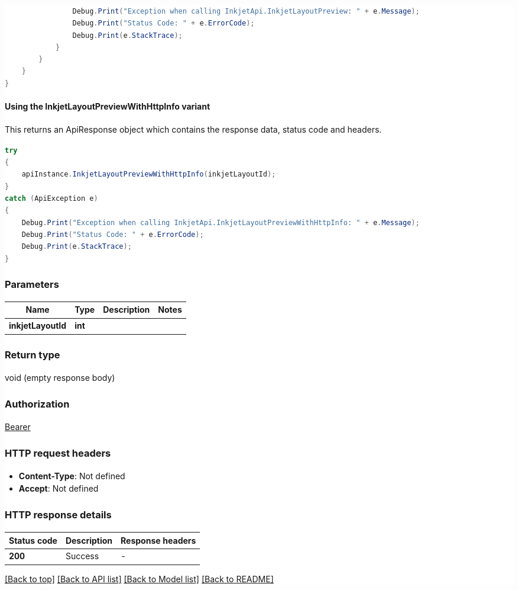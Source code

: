 ```csharp
                Debug.Print("Exception when calling InkjetApi.InkjetLayoutPreview: " + e.Message);
                Debug.Print("Status Code: " + e.ErrorCode);
                Debug.Print(e.StackTrace);
            }
        }
    }
}
```

#### Using the InkjetLayoutPreviewWithHttpInfo variant
This returns an ApiResponse object which contains the response data, status code and headers.

```csharp
try
{
    apiInstance.InkjetLayoutPreviewWithHttpInfo(inkjetLayoutId);
}
catch (ApiException e)
{
    Debug.Print("Exception when calling InkjetApi.InkjetLayoutPreviewWithHttpInfo: " + e.Message);
    Debug.Print("Status Code: " + e.ErrorCode);
    Debug.Print(e.StackTrace);
}
```

### Parameters

| Name | Type | Description | Notes |
|------|------|-------------|-------|
| **inkjetLayoutId** | **int** |  |  |

### Return type

void (empty response body)

### Authorization

[Bearer](../README.md#Bearer)

### HTTP request headers

 - **Content-Type**: Not defined
 - **Accept**: Not defined


### HTTP response details
| Status code | Description | Response headers |
|-------------|-------------|------------------|
| **200** | Success |  -  |

[[Back to top]](#) [[Back to API list]](../README.md#documentation-for-api-endpoints) [[Back to Model list]](../README.md#documentation-for-models) [[Back to README]](../README.md)
